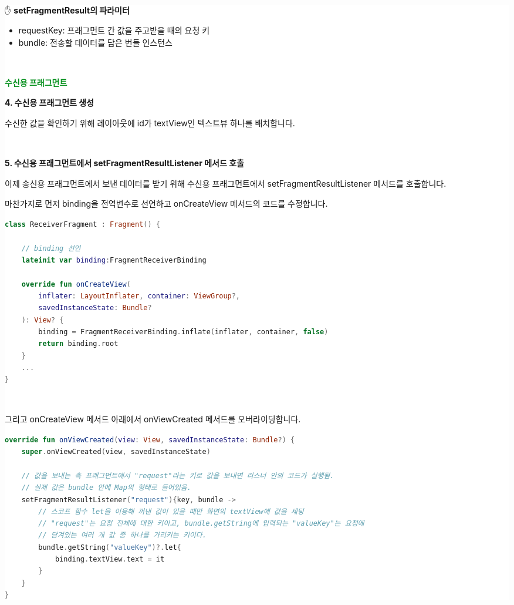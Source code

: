 ✋ **setFragmentResult의 파라미터**

* requestKey: 프래그먼트 간 값을 주고받을 때의 요청 키
* bundle: 전송할 데이터를 담은 번들 인스턴스

<br>

**<span style="color:rgb(7, 145, 30)">수신용 프래그먼트</span>**

**4. 수신용 프래그먼트 생성**

수신한 값을 확인하기 위해 레이아웃에 id가 textView인 텍스트뷰 하나를 배치합니다. 

<br>

**5. 수신용 프래그먼트에서 setFragmentResultListener 메서드 호출**

이제 송신용 프래그먼트에서 보낸 데이터를 받기 위해 수신용 프래그먼트에서 setFragmentResultListener 메서드를 호출합니다. 

마찬가지로 먼저 binding을 전역변수로 선언하고 onCreateView 메서드의 코드를 수정합니다. 

```kotlin
class ReceiverFragment : Fragment() {

    // binding 선언
    lateinit var binding:FragmentReceiverBinding

    override fun onCreateView(
        inflater: LayoutInflater, container: ViewGroup?,
        savedInstanceState: Bundle?
    ): View? {
        binding = FragmentReceiverBinding.inflate(inflater, container, false)
        return binding.root
    }
    ...
}
```

<br>

그리고 onCreateView 메서드 아래에서 onViewCreated 메서드를 오버라이딩합니다. 

```kotlin
override fun onViewCreated(view: View, savedInstanceState: Bundle?) {
    super.onViewCreated(view, savedInstanceState)

    // 값을 보내는 측 프래그먼트에서 "request"라는 키로 값을 보내면 리스너 안의 코드가 실행됨.
    // 실제 값은 bundle 안에 Map의 형태로 들어있음.
    setFragmentResultListener("request"){key, bundle ->
        // 스코프 함수 let을 이용해 꺼낸 값이 있을 때만 화면의 textView에 값을 세팅
        // "request"는 요청 전체에 대한 키이고, bundle.getString에 입력되는 "valueKey"는 요청에
        // 담겨있는 여러 개 값 중 하나를 가리키는 키이다.
        bundle.getString("valueKey")?.let{
            binding.textView.text = it
        }
    }
}
```
